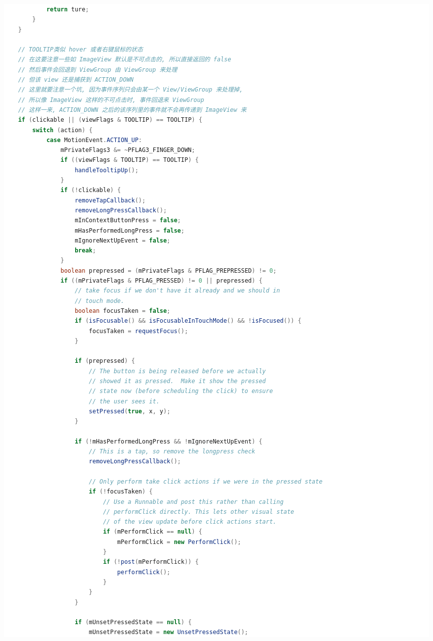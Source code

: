 ```java
          	return ture;
        }
    }
  
  	// TOOLTIP类似 hover 或者右键鼠标的状态
  	// 在这要注意一些如 ImageView 默认是不可点击的, 所以直接返回的 false
  	// 然后事件会回退到 ViewGroup 由 ViewGroup 来处理
  	// 但该 view 还是捕获到 ACTION_DOWN 
  	// 这里就要注意一个坑, 因为事件序列只会由某一个 View/ViewGroup 来处理掉,
  	// 所以像 ImageView 这样的不可点击时, 事件回退来 ViewGroup
  	// 这样一来, ACTION_DOWN 之后的该序列里的事件就不会再传递到 ImageView 来
  	if (clickable || (viewFlags & TOOLTIP) == TOOLTIP) {
        switch (action) {
            case MotionEvent.ACTION_UP:
                mPrivateFlags3 &= ~PFLAG3_FINGER_DOWN;
                if ((viewFlags & TOOLTIP) == TOOLTIP) {
                    handleTooltipUp();
                }
                if (!clickable) {
                    removeTapCallback();
                    removeLongPressCallback();
                    mInContextButtonPress = false;
                    mHasPerformedLongPress = false;
                    mIgnoreNextUpEvent = false;
                    break;
                }
                boolean prepressed = (mPrivateFlags & PFLAG_PREPRESSED) != 0;
                if ((mPrivateFlags & PFLAG_PRESSED) != 0 || prepressed) {
                    // take focus if we don't have it already and we should in
                    // touch mode.
                    boolean focusTaken = false;
                    if (isFocusable() && isFocusableInTouchMode() && !isFocused()) {
                        focusTaken = requestFocus();
                    }

                    if (prepressed) {
                        // The button is being released before we actually
                        // showed it as pressed.  Make it show the pressed
                        // state now (before scheduling the click) to ensure
                        // the user sees it.
                        setPressed(true, x, y);
                    }

                    if (!mHasPerformedLongPress && !mIgnoreNextUpEvent) {
                        // This is a tap, so remove the longpress check
                        removeLongPressCallback();

                        // Only perform take click actions if we were in the pressed state
                        if (!focusTaken) {
                            // Use a Runnable and post this rather than calling
                            // performClick directly. This lets other visual state
                            // of the view update before click actions start.
                            if (mPerformClick == null) {
                                mPerformClick = new PerformClick();
                            }
                            if (!post(mPerformClick)) {
                                performClick();
                            }
                        }
                    }

                    if (mUnsetPressedState == null) {
                        mUnsetPressedState = new UnsetPressedState();
```